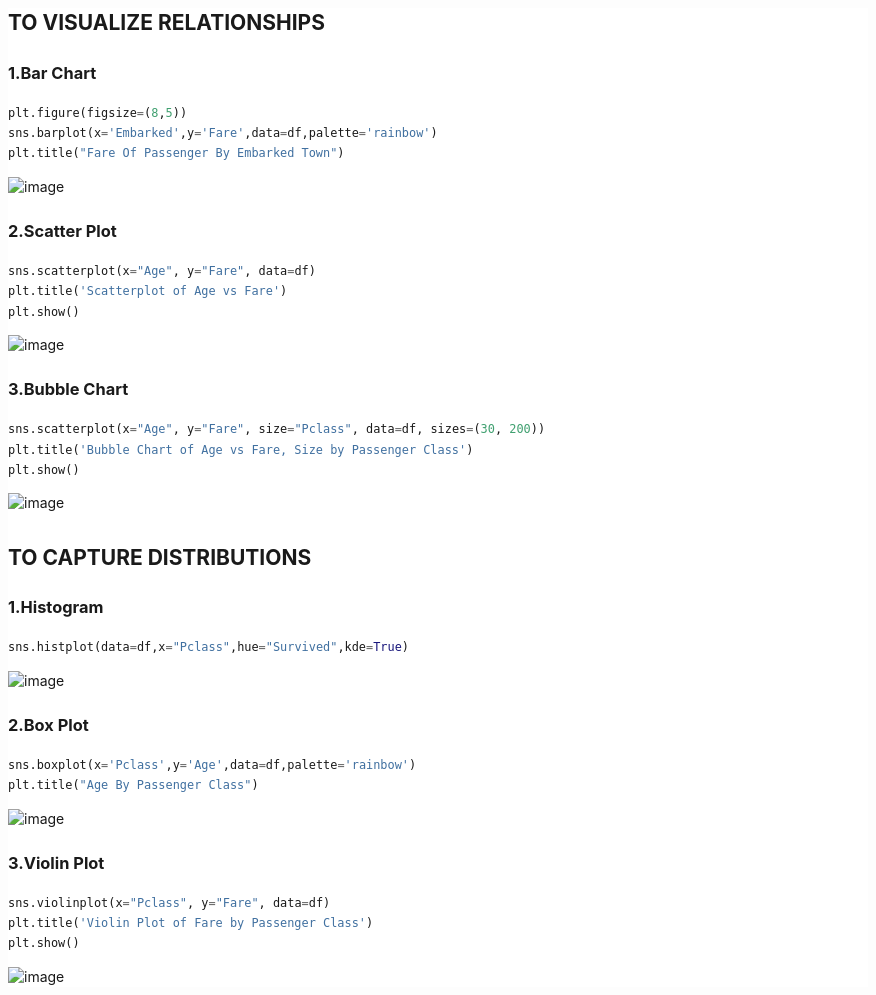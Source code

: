 

## TO VISUALIZE RELATIONSHIPS
### 1.Bar Chart
```py
plt.figure(figsize=(8,5))
sns.barplot(x='Embarked',y='Fare',data=df,palette='rainbow')
plt.title("Fare Of Passenger By Embarked Town")
```
<img width="901" height="712" alt="image" src="https://github.com/user-attachments/assets/85fc6356-fdf8-4f0b-bd94-f2e643998a85" />


### 2.Scatter Plot
```py
sns.scatterplot(x="Age", y="Fare", data=df)
plt.title('Scatterplot of Age vs Fare')
plt.show()
```
<img width="737" height="690" alt="image" src="https://github.com/user-attachments/assets/e129add3-6f63-46c7-ba37-af0d56e5faa2" />


### 3.Bubble Chart
```py
sns.scatterplot(x="Age", y="Fare", size="Pclass", data=df, sizes=(30, 200))
plt.title('Bubble Chart of Age vs Fare, Size by Passenger Class')
plt.show()
```
<img width="778" height="687" alt="image" src="https://github.com/user-attachments/assets/d5032524-483e-4eab-a1a5-64e396345aeb" />


## TO CAPTURE DISTRIBUTIONS
### 1.Histogram
```py
sns.histplot(data=df,x="Pclass",hue="Survived",kde=True)
```
<img width="781" height="638" alt="image" src="https://github.com/user-attachments/assets/01ed87ff-7720-4717-a7b2-a30ce5fcb29c" />


### 2.Box Plot
```py
sns.boxplot(x='Pclass',y='Age',data=df,palette='rainbow')
plt.title("Age By Passenger Class")
```
<img width="1131" height="732" alt="image" src="https://github.com/user-attachments/assets/7e61146e-6b00-4332-ac2e-021f7ace53a3" />


### 3.Violin Plot
```py
sns.violinplot(x="Pclass", y="Fare", data=df)
plt.title('Violin Plot of Fare by Passenger Class')
plt.show()
```
<img width="767" height="680" alt="image" src="https://github.com/user-attachments/assets/d355329b-21ad-4f6f-8ad1-14de32af3b18" />
